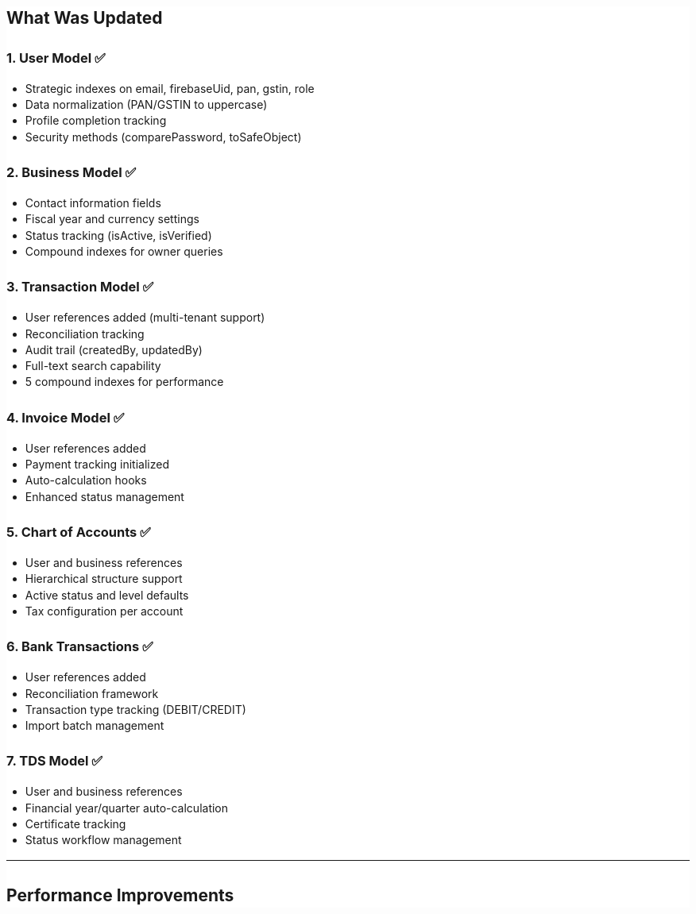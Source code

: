 
## What Was Updated

### 1. User Model ✅
- Strategic indexes on email, firebaseUid, pan, gstin, role
- Data normalization (PAN/GSTIN to uppercase)
- Profile completion tracking
- Security methods (comparePassword, toSafeObject)

### 2. Business Model ✅
- Contact information fields
- Fiscal year and currency settings
- Status tracking (isActive, isVerified)
- Compound indexes for owner queries

### 3. Transaction Model ✅
- User references added (multi-tenant support)
- Reconciliation tracking
- Audit trail (createdBy, updatedBy)
- Full-text search capability
- 5 compound indexes for performance

### 4. Invoice Model ✅
- User references added
- Payment tracking initialized
- Auto-calculation hooks
- Enhanced status management

### 5. Chart of Accounts ✅
- User and business references
- Hierarchical structure support
- Active status and level defaults
- Tax configuration per account

### 6. Bank Transactions ✅
- User references added
- Reconciliation framework
- Transaction type tracking (DEBIT/CREDIT)
- Import batch management

### 7. TDS Model ✅
- User and business references
- Financial year/quarter auto-calculation
- Certificate tracking
- Status workflow management

---

## Performance Improvements
